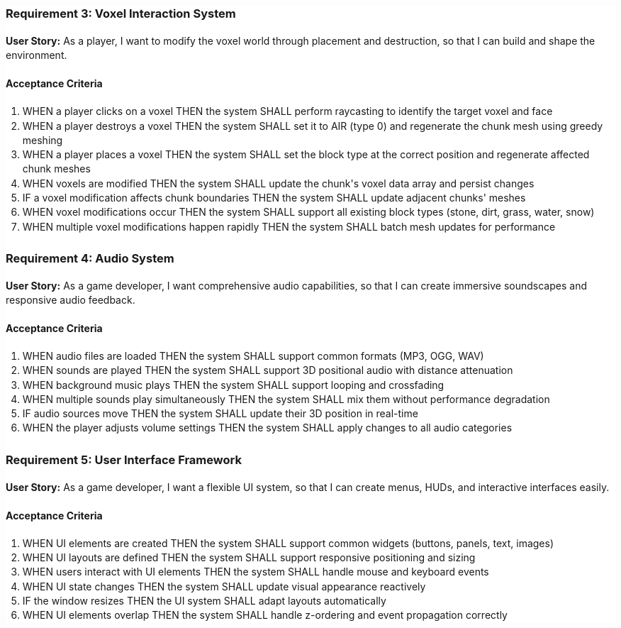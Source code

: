 ### Requirement 3: Voxel Interaction System

**User Story:** As a player, I want to modify the voxel world through placement and destruction, so that I can build and shape the environment.

#### Acceptance Criteria

1. WHEN a player clicks on a voxel THEN the system SHALL perform raycasting to identify the target voxel and face
2. WHEN a player destroys a voxel THEN the system SHALL set it to AIR (type 0) and regenerate the chunk mesh using greedy meshing
3. WHEN a player places a voxel THEN the system SHALL set the block type at the correct position and regenerate affected chunk meshes
4. WHEN voxels are modified THEN the system SHALL update the chunk's voxel data array and persist changes
5. IF a voxel modification affects chunk boundaries THEN the system SHALL update adjacent chunks' meshes
6. WHEN voxel modifications occur THEN the system SHALL support all existing block types (stone, dirt, grass, water, snow)
7. WHEN multiple voxel modifications happen rapidly THEN the system SHALL batch mesh updates for performance

### Requirement 4: Audio System

**User Story:** As a game developer, I want comprehensive audio capabilities, so that I can create immersive soundscapes and responsive audio feedback.

#### Acceptance Criteria

1. WHEN audio files are loaded THEN the system SHALL support common formats (MP3, OGG, WAV)
2. WHEN sounds are played THEN the system SHALL support 3D positional audio with distance attenuation
3. WHEN background music plays THEN the system SHALL support looping and crossfading
4. WHEN multiple sounds play simultaneously THEN the system SHALL mix them without performance degradation
5. IF audio sources move THEN the system SHALL update their 3D position in real-time
6. WHEN the player adjusts volume settings THEN the system SHALL apply changes to all audio categories

### Requirement 5: User Interface Framework

**User Story:** As a game developer, I want a flexible UI system, so that I can create menus, HUDs, and interactive interfaces easily.

#### Acceptance Criteria

1. WHEN UI elements are created THEN the system SHALL support common widgets (buttons, panels, text, images)
2. WHEN UI layouts are defined THEN the system SHALL support responsive positioning and sizing
3. WHEN users interact with UI elements THEN the system SHALL handle mouse and keyboard events
4. WHEN UI state changes THEN the system SHALL update visual appearance reactively
5. IF the window resizes THEN the UI system SHALL adapt layouts automatically
6. WHEN UI elements overlap THEN the system SHALL handle z-ordering and event propagation correctly
